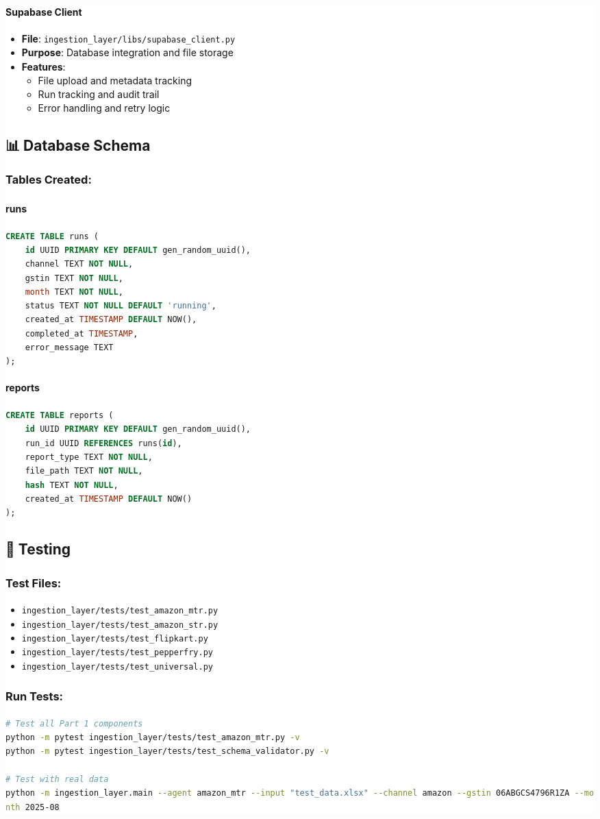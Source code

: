 #### **Supabase Client**
- **File**: `ingestion_layer/libs/supabase_client.py`
- **Purpose**: Database integration and file storage
- **Features**:
  - File upload and metadata tracking
  - Run tracking and audit trail
  - Error handling and retry logic

## 📊 Database Schema

### **Tables Created:**

#### **runs**
```sql
CREATE TABLE runs (
    id UUID PRIMARY KEY DEFAULT gen_random_uuid(),
    channel TEXT NOT NULL,
    gstin TEXT NOT NULL,
    month TEXT NOT NULL,
    status TEXT NOT NULL DEFAULT 'running',
    created_at TIMESTAMP DEFAULT NOW(),
    completed_at TIMESTAMP,
    error_message TEXT
);
```

#### **reports**
```sql
CREATE TABLE reports (
    id UUID PRIMARY KEY DEFAULT gen_random_uuid(),
    run_id UUID REFERENCES runs(id),
    report_type TEXT NOT NULL,
    file_path TEXT NOT NULL,
    hash TEXT NOT NULL,
    created_at TIMESTAMP DEFAULT NOW()
);
```

## 🧪 Testing

### **Test Files:**
- `ingestion_layer/tests/test_amazon_mtr.py`
- `ingestion_layer/tests/test_amazon_str.py`
- `ingestion_layer/tests/test_flipkart.py`
- `ingestion_layer/tests/test_pepperfry.py`
- `ingestion_layer/tests/test_universal.py`

### **Run Tests:**
```bash
# Test all Part 1 components
python -m pytest ingestion_layer/tests/test_amazon_mtr.py -v
python -m pytest ingestion_layer/tests/test_schema_validator.py -v

# Test with real data
python -m ingestion_layer.main --agent amazon_mtr --input "test_data.xlsx" --channel amazon --gstin 06ABGCS4796R1ZA --month 2025-08
```
